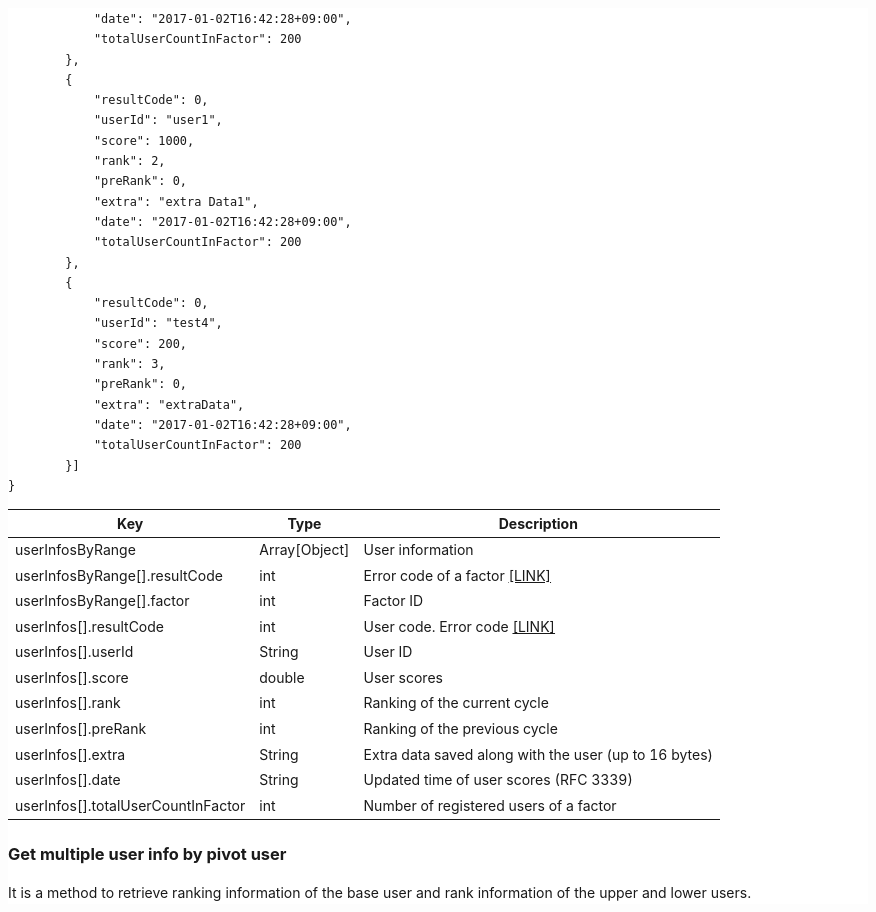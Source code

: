 ```
			"date": "2017-01-02T16:42:28+09:00",
			"totalUserCountInFactor": 200
		},
		{
			"resultCode": 0,
			"userId": "user1",
			"score": 1000,
			"rank": 2,
			"preRank": 0,
			"extra": "extra Data1",
			"date": "2017-01-02T16:42:28+09:00",
			"totalUserCountInFactor": 200
		},
		{
			"resultCode": 0,
			"userId": "test4",
			"score": 200,
			"rank": 3,
			"preRank": 0,
			"extra": "extraData",
			"date": "2017-01-02T16:42:28+09:00",
			"totalUserCountInFactor": 200
		}]
}
```

| Key | Type | Description |
| --- | --- | --- |
| userInfosByRange | Array[Object] | User information |
| userInfosByRange[].resultCode | int | Error code of a factor [\[LINK\]](/Game/Leaderboard/en/error-code) |
| userInfosByRange[].factor | int | Factor ID |
| userInfos[].resultCode | int | User code. Error code [\[LINK\]](/Game/Leaderboard/en/error-code) |
| userInfos[].userId | String | User ID |
| userInfos[].score | double | User scores |
| userInfos[].rank | int | Ranking of the current cycle |
| userInfos[].preRank | int | Ranking of the previous cycle |
| userInfos[].extra | String | Extra data saved along with the user (up to 16 bytes) |
| userInfos[].date | String | Updated time of user scores (RFC 3339) |
| userInfos[].totalUserCountInFactor | int | Number of registered users of a factor |

### Get multiple user info by pivot user

It is a method to retrieve ranking information of the base user and rank information of the upper and lower users.
